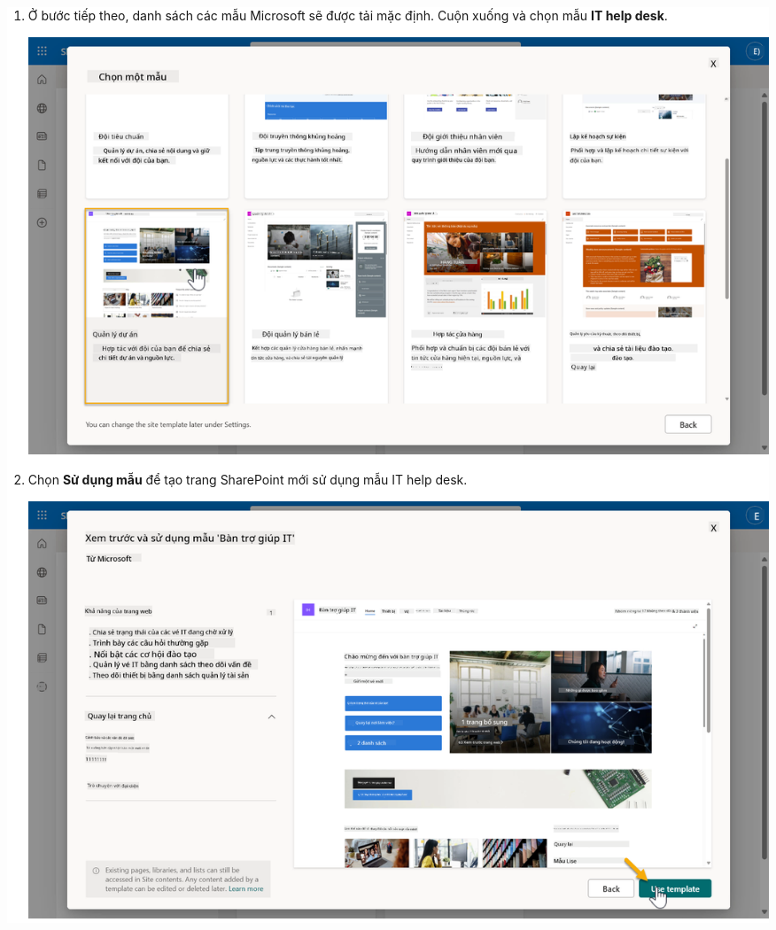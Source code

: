 1. Ở bước tiếp theo, danh sách các mẫu Microsoft sẽ được tải mặc định. Cuộn xuống và chọn mẫu **IT help desk**.

    ![Mẫu IT help desk](../../../../../translated_images/0.4_04_SelectITHelpDeskTemplate.a391090ba69a7ddcf4423179bf14a421dfdc1279359badfba71645bde97d62a6.vi.png)

1. Chọn **Sử dụng mẫu** để tạo trang SharePoint mới sử dụng mẫu IT help desk.

    ![Sử dụng mẫu](../../../../../translated_images/0.4_05_SelectUseTemplate.380fb401b622efb6e14f6d283bf75342d86422820253e32180461208feeaeae4.vi.png)
